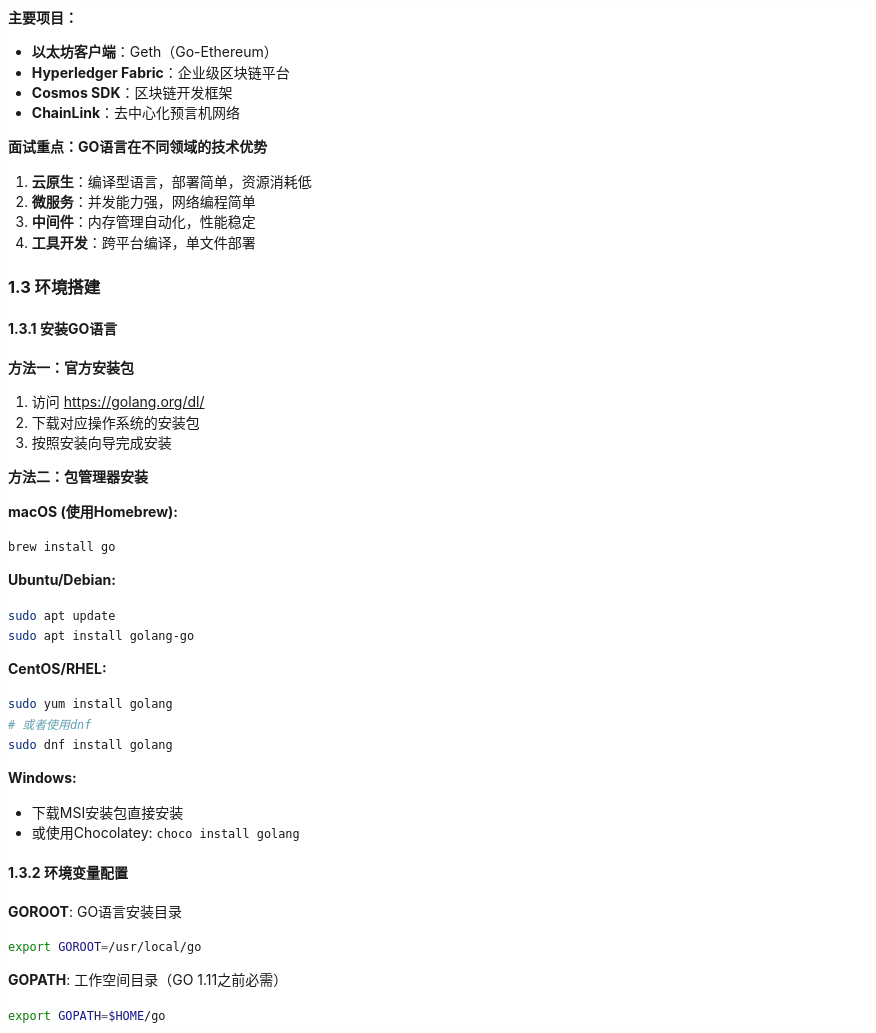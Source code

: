 **主要项目：**
- **以太坊客户端**：Geth（Go-Ethereum）
- **Hyperledger Fabric**：企业级区块链平台
- **Cosmos SDK**：区块链开发框架
- **ChainLink**：去中心化预言机网络

**面试重点：GO语言在不同领域的技术优势**
1. **云原生**：编译型语言，部署简单，资源消耗低
2. **微服务**：并发能力强，网络编程简单
3. **中间件**：内存管理自动化，性能稳定
4. **工具开发**：跨平台编译，单文件部署

### 1.3 环境搭建

#### 1.3.1 安装GO语言

**方法一：官方安装包**
1. 访问 https://golang.org/dl/
2. 下载对应操作系统的安装包
3. 按照安装向导完成安装

**方法二：包管理器安装**

**macOS (使用Homebrew):**
```bash
brew install go
```

**Ubuntu/Debian:**
```bash
sudo apt update
sudo apt install golang-go
```

**CentOS/RHEL:**
```bash
sudo yum install golang
# 或者使用dnf
sudo dnf install golang
```

**Windows:**
- 下载MSI安装包直接安装
- 或使用Chocolatey: `choco install golang`

#### 1.3.2 环境变量配置

**GOROOT**: GO语言安装目录
```bash
export GOROOT=/usr/local/go
```

**GOPATH**: 工作空间目录（GO 1.11之前必需）
```bash
export GOPATH=$HOME/go
```
